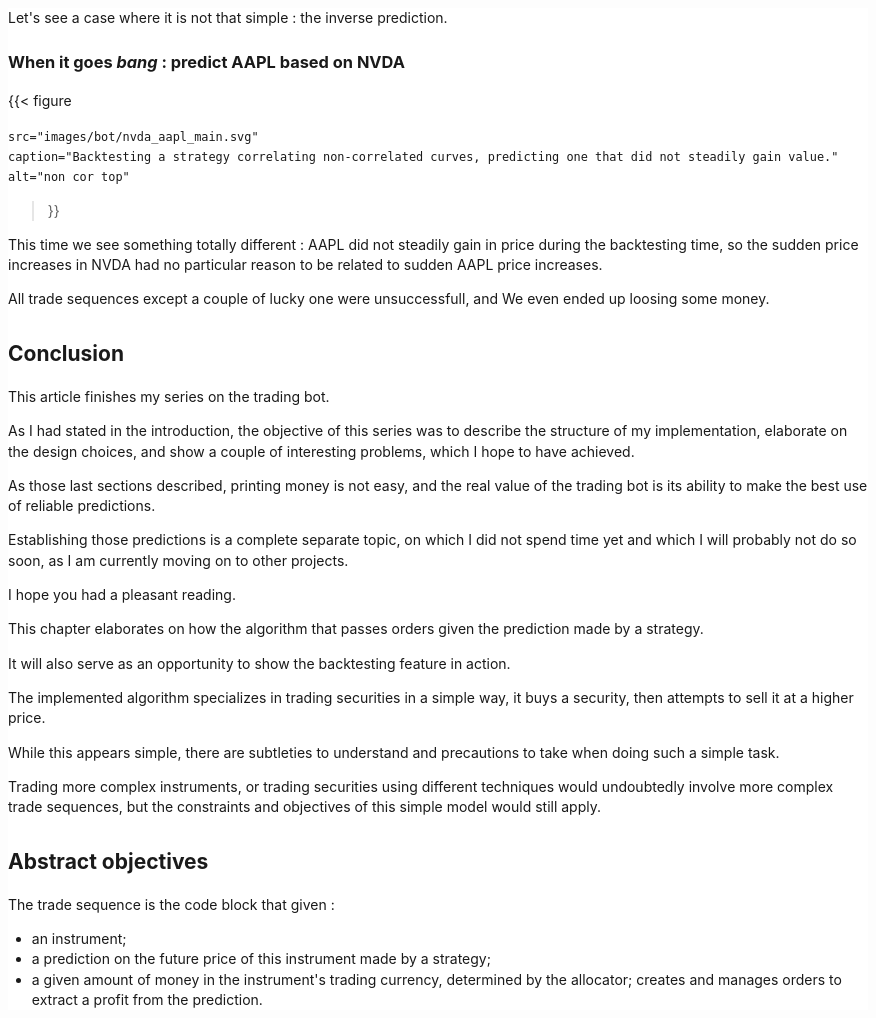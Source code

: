 Let's see a case where it is not that simple : the inverse prediction.

### When it goes _bang_ : predict AAPL based on NVDA

{{< figure

    src="images/bot/nvda_aapl_main.svg"
    caption="Backtesting a strategy correlating non-correlated curves, predicting one that did not steadily gain value."
    alt="non cor top"
>}}

This time we see something totally different : AAPL did not steadily gain in price during the backtesting time, so the sudden price increases in NVDA had no particular reason to be related to sudden AAPL price increases.

All trade sequences except a couple of lucky one were unsuccessfull, and We even ended up loosing some money.

## Conclusion

This article finishes my series on the trading bot.

As I had stated in the introduction, the objective of this series was to describe the structure of my implementation, elaborate on the design choices, and show a couple of interesting problems, which I hope to have achieved.

As those last sections described, printing money is not easy, and the real value of the trading bot is its ability to make the best use of reliable predictions.

Establishing those predictions is a complete separate topic, on which I did not spend time yet and which I will probably not do so soon, as I am currently moving on to other projects.

I hope you had a pleasant reading.

This chapter elaborates on how the algorithm that passes orders given the prediction made by a strategy.

It will also serve as an opportunity to show the backtesting feature in action.

The implemented algorithm specializes in trading securities in a simple way, it buys a security, then attempts to sell it at a higher price.

While this appears simple, there are subtleties to understand and precautions to take when doing such a simple task.

Trading more complex instruments, or trading securities using different techniques would undoubtedly involve more complex trade sequences, but the constraints and objectives of this simple model would still apply.

## Abstract objectives

The trade sequence is the code block that given :
- an instrument;
- a prediction on the future price of this instrument made by a strategy;
- a given amount of money in the instrument's trading currency, determined by the allocator;
creates and manages orders to extract a profit from the prediction.
